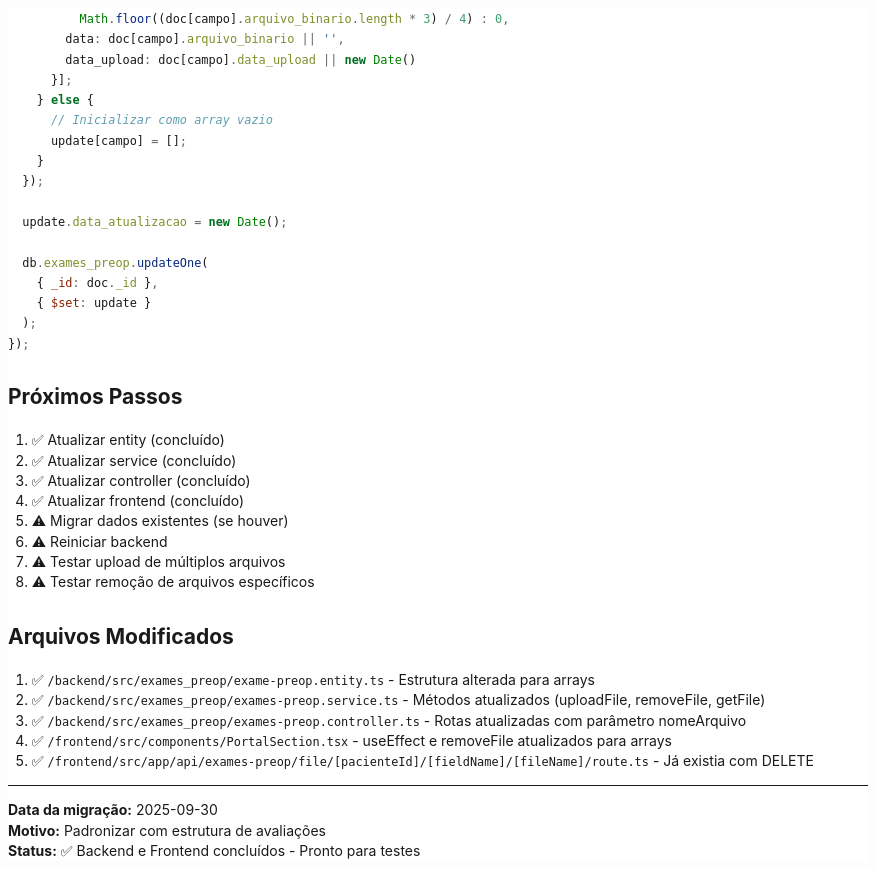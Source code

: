 ```javascript
          Math.floor((doc[campo].arquivo_binario.length * 3) / 4) : 0,
        data: doc[campo].arquivo_binario || '',
        data_upload: doc[campo].data_upload || new Date()
      }];
    } else {
      // Inicializar como array vazio
      update[campo] = [];
    }
  });
  
  update.data_atualizacao = new Date();
  
  db.exames_preop.updateOne(
    { _id: doc._id },
    { $set: update }
  );
});
```

## Próximos Passos

1. ✅ Atualizar entity (concluído)
2. ✅ Atualizar service (concluído)
3. ✅ Atualizar controller (concluído)
4. ✅ Atualizar frontend (concluído)
5. ⚠️ Migrar dados existentes (se houver)
6. ⚠️ Reiniciar backend
7. ⚠️ Testar upload de múltiplos arquivos
8. ⚠️ Testar remoção de arquivos específicos

## Arquivos Modificados

1. ✅ `/backend/src/exames_preop/exame-preop.entity.ts` - Estrutura alterada para arrays
2. ✅ `/backend/src/exames_preop/exames-preop.service.ts` - Métodos atualizados (uploadFile, removeFile, getFile)
3. ✅ `/backend/src/exames_preop/exames-preop.controller.ts` - Rotas atualizadas com parâmetro nomeArquivo
4. ✅ `/frontend/src/components/PortalSection.tsx` - useEffect e removeFile atualizados para arrays
5. ✅ `/frontend/src/app/api/exames-preop/file/[pacienteId]/[fieldName]/[fileName]/route.ts` - Já existia com DELETE

---

**Data da migração:** 2025-09-30  
**Motivo:** Padronizar com estrutura de avaliações  
**Status:** ✅ Backend e Frontend concluídos - Pronto para testes
